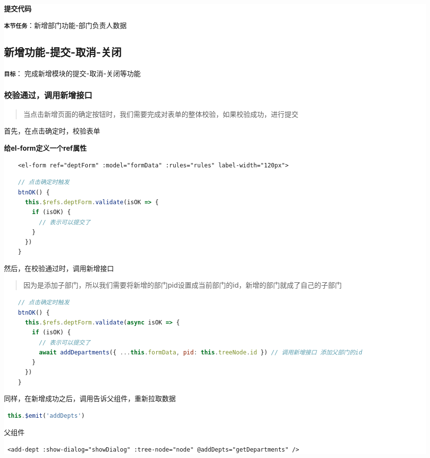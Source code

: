 **提交代码**

**`本节任务`**：新增部门功能-部门负责人数据

## 新增功能-提交-取消-关闭

**`目标`**： 完成新增模块的提交-取消-关闭等功能

### 校验通过，调用新增接口

> 当点击新增页面的确定按钮时，我们需要完成对表单的整体校验，如果校验成功，进行提交

首先，在点击确定时，校验表单

**给el-form定义一个ref属性**

```vue
    <el-form ref="deptForm" :model="formData" :rules="rules" label-width="120px">
```

```js
    // 点击确定时触发
    btnOK() {
      this.$refs.deptForm.validate(isOK => {
        if (isOK) {
          // 表示可以提交了
        }
      })
    }
```

然后，在校验通过时，调用新增接口

> 因为是添加子部门，所以我们需要将新增的部门pid设置成当前部门的id，新增的部门就成了自己的子部门

```js
    // 点击确定时触发
    btnOK() {
      this.$refs.deptForm.validate(async isOK => {
        if (isOK) {
          // 表示可以提交了
          await addDepartments({ ...this.formData, pid: this.treeNode.id }) // 调用新增接口 添加父部门的id
        }
      })
    }
```

同样，在新增成功之后，调用告诉父组件，重新拉取数据

```js
 this.$emit('addDepts')
```

父组件

```vue
 <add-dept :show-dialog="showDialog" :tree-node="node" @addDepts="getDepartments" />

```
